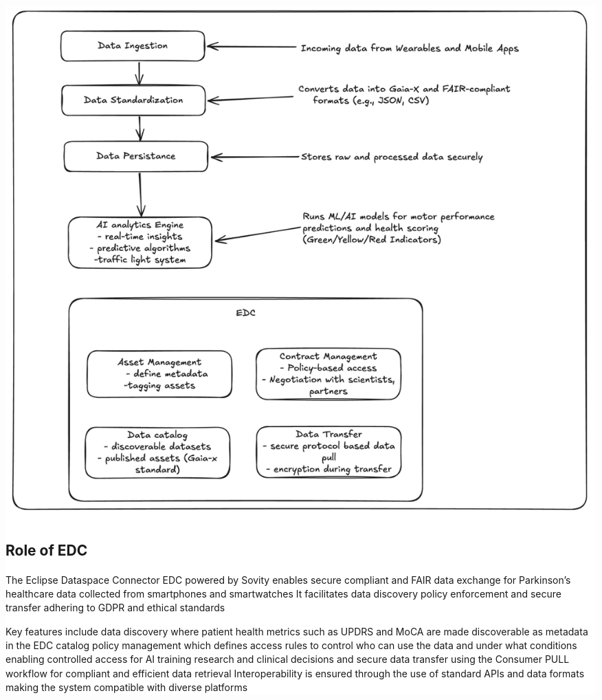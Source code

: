 <img alt="ExpandAI Demonstrator" src="./.documentation/assets/data_integration_center.png" />

## Role of EDC

The Eclipse Dataspace Connector EDC powered by Sovity enables secure compliant and FAIR data exchange for Parkinson’s healthcare data collected from smartphones and smartwatches It facilitates data discovery policy enforcement and secure transfer adhering to GDPR and ethical standards

Key features include data discovery where patient health metrics such as UPDRS and MoCA are made discoverable as metadata in the EDC catalog policy management which defines access rules to control who can use the data and under what conditions enabling controlled access for AI training research and clinical decisions and secure data transfer using the Consumer PULL workflow for compliant and efficient data retrieval Interoperability is ensured through the use of standard APIs and data formats making the system compatible with diverse platforms

